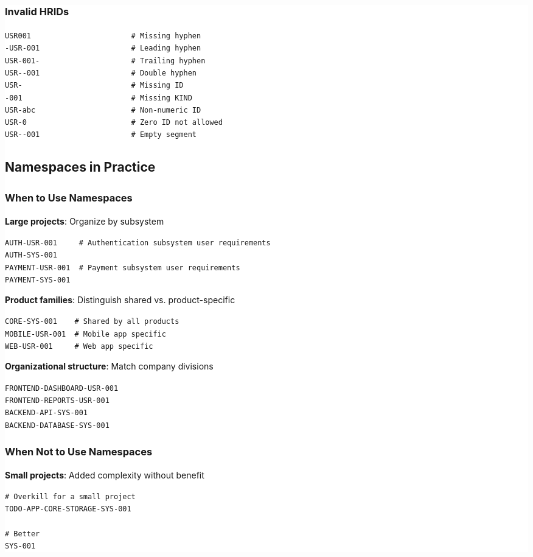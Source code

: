 ### Invalid HRIDs

```
USR001                       # Missing hyphen
-USR-001                     # Leading hyphen
USR-001-                     # Trailing hyphen
USR--001                     # Double hyphen
USR-                         # Missing ID
-001                         # Missing KIND
USR-abc                      # Non-numeric ID
USR-0                        # Zero ID not allowed
USR--001                     # Empty segment
```

## Namespaces in Practice

### When to Use Namespaces

**Large projects**: Organize by subsystem

```
AUTH-USR-001     # Authentication subsystem user requirements
AUTH-SYS-001
PAYMENT-USR-001  # Payment subsystem user requirements
PAYMENT-SYS-001
```

**Product families**: Distinguish shared vs. product-specific

```
CORE-SYS-001    # Shared by all products
MOBILE-USR-001  # Mobile app specific
WEB-USR-001     # Web app specific
```

**Organizational structure**: Match company divisions

```
FRONTEND-DASHBOARD-USR-001
FRONTEND-REPORTS-USR-001
BACKEND-API-SYS-001
BACKEND-DATABASE-SYS-001
```

### When Not to Use Namespaces

**Small projects**: Added complexity without benefit

```
# Overkill for a small project
TODO-APP-CORE-STORAGE-SYS-001

# Better
SYS-001
```
